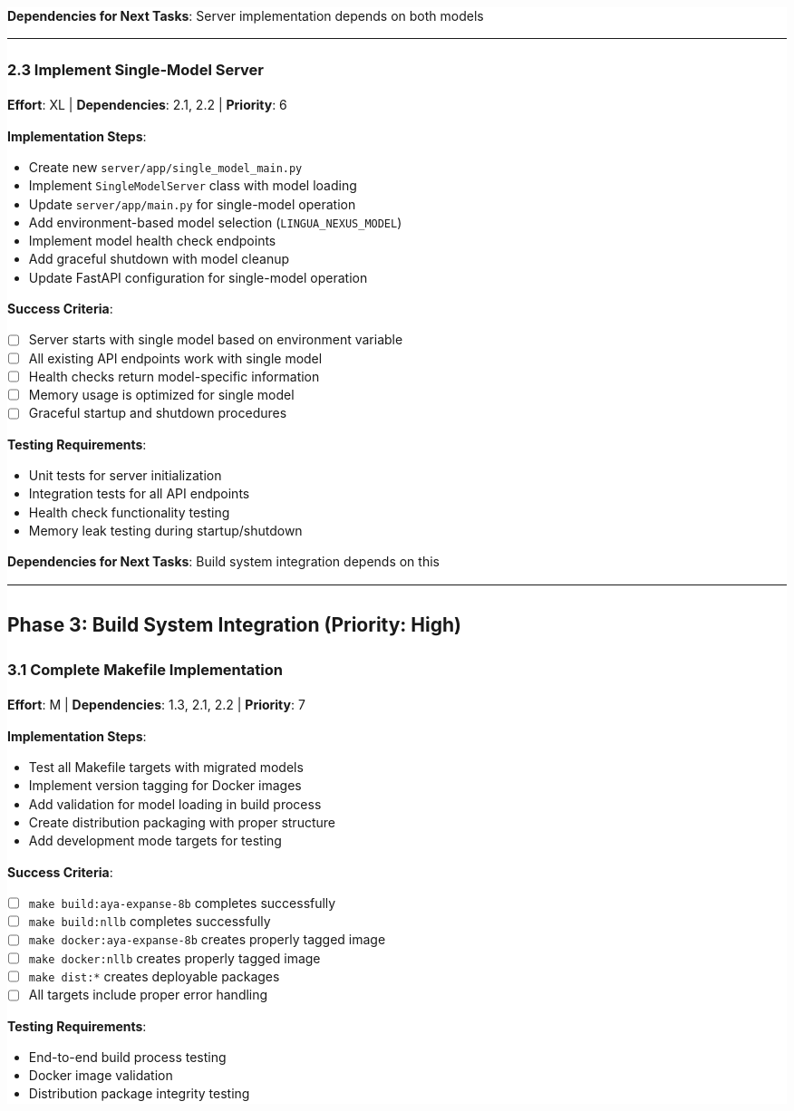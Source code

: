 **Dependencies for Next Tasks**: Server implementation depends on both models

---

### 2.3 Implement Single-Model Server
**Effort**: XL | **Dependencies**: 2.1, 2.2 | **Priority**: 6

**Implementation Steps**:
- Create new `server/app/single_model_main.py`
- Implement `SingleModelServer` class with model loading
- Update `server/app/main.py` for single-model operation
- Add environment-based model selection (`LINGUA_NEXUS_MODEL`)
- Implement model health check endpoints
- Add graceful shutdown with model cleanup
- Update FastAPI configuration for single-model operation

**Success Criteria**:
- [ ] Server starts with single model based on environment variable
- [ ] All existing API endpoints work with single model
- [ ] Health checks return model-specific information
- [ ] Memory usage is optimized for single model
- [ ] Graceful startup and shutdown procedures

**Testing Requirements**:
- Unit tests for server initialization
- Integration tests for all API endpoints
- Health check functionality testing
- Memory leak testing during startup/shutdown

**Dependencies for Next Tasks**: Build system integration depends on this

---

## Phase 3: Build System Integration (Priority: High)

### 3.1 Complete Makefile Implementation
**Effort**: M | **Dependencies**: 1.3, 2.1, 2.2 | **Priority**: 7

**Implementation Steps**:
- Test all Makefile targets with migrated models
- Implement version tagging for Docker images
- Add validation for model loading in build process
- Create distribution packaging with proper structure
- Add development mode targets for testing

**Success Criteria**:
- [ ] `make build:aya-expanse-8b` completes successfully
- [ ] `make build:nllb` completes successfully
- [ ] `make docker:aya-expanse-8b` creates properly tagged image
- [ ] `make docker:nllb` creates properly tagged image
- [ ] `make dist:*` creates deployable packages
- [ ] All targets include proper error handling

**Testing Requirements**:
- End-to-end build process testing
- Docker image validation
- Distribution package integrity testing
